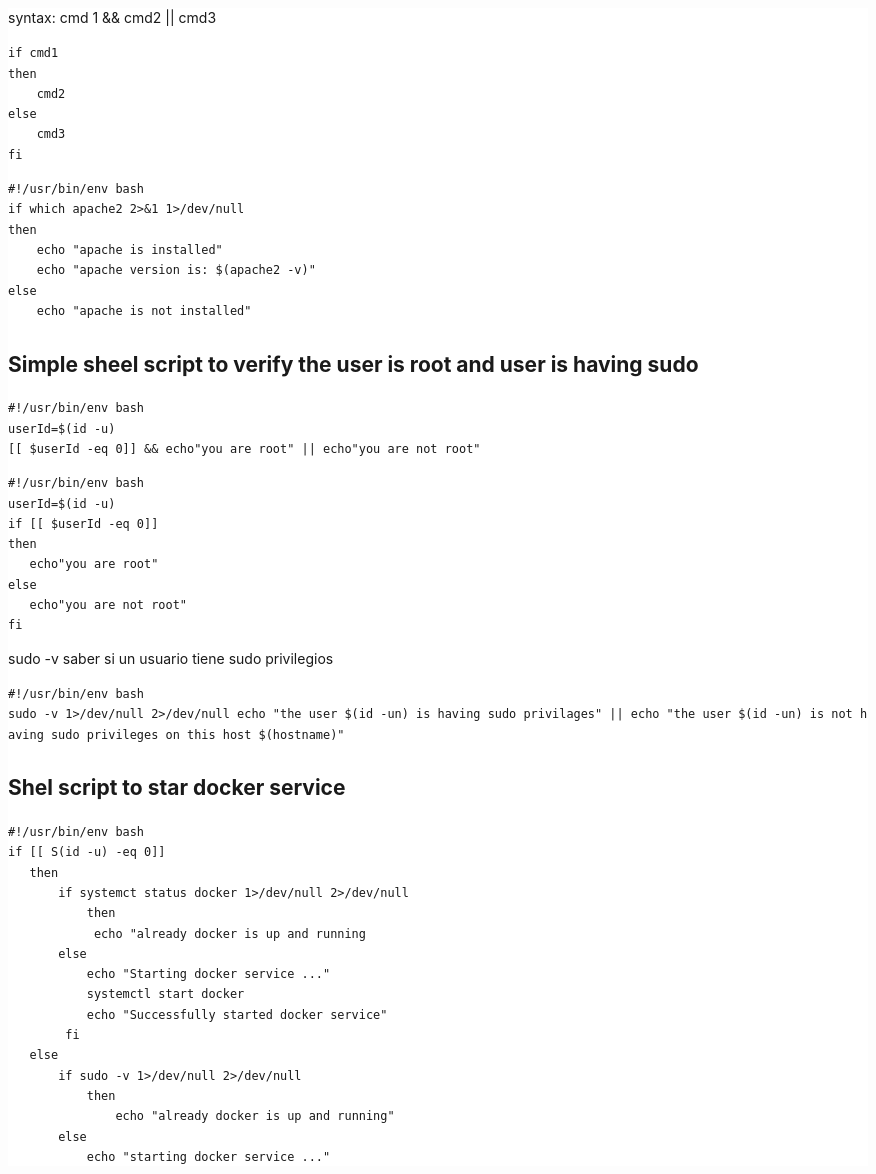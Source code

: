 syntax:
    cmd 1 && cmd2 || cmd3

    if cmd1
    then
        cmd2
    else
        cmd3    
    fi    

```
#!/usr/bin/env bash
if which apache2 2>&1 1>/dev/null
then
    echo "apache is installed"
    echo "apache version is: $(apache2 -v)"
else
    echo "apache is not installed"
```

## Simple sheel script to verify the user is root and user is having sudo

```
#!/usr/bin/env bash
userId=$(id -u)
[[ $userId -eq 0]] && echo"you are root" || echo"you are not root"
```
 ```
#!/usr/bin/env bash
userId=$(id -u)
if [[ $userId -eq 0]] 
then
    echo"you are root"
else
    echo"you are not root"
fi
 ```

 sudo -v saber si un usuario tiene sudo privilegios

 ```
#!/usr/bin/env bash
sudo -v 1>/dev/null 2>/dev/null echo "the user $(id -un) is having sudo privilages" || echo "the user $(id -un) is not having sudo privileges on this host $(hostname)"
 ```

 ## Shel script to star docker service

 ```
 #!/usr/bin/env bash
if [[ S(id -u) -eq 0]]
    then
        if systemct status docker 1>/dev/null 2>/dev/null
            then
             echo "already docker is up and running
        else
            echo "Starting docker service ..."
            systemctl start docker
            echo "Successfully started docker service"
         fi
    else
        if sudo -v 1>/dev/null 2>/dev/null
            then
                echo "already docker is up and running"
        else
            echo "starting docker service ..."
 ```